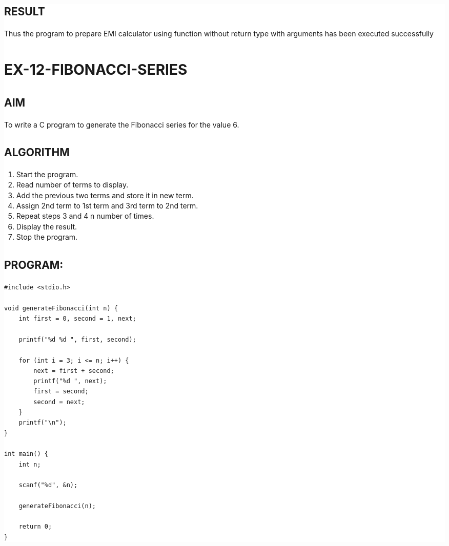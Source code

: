 


## RESULT

Thus the program to prepare EMI calculator using function without return type with arguments has been executed successfully
 
 


# EX-12-FIBONACCI-SERIES
## AIM
To write a C program to generate the Fibonacci series for the value 6.

## ALGORITHM
1.	Start the program.
2.	Read number of terms to display.
3.	Add the previous two terms and store it in new term.
4.	Assign 2nd term to 1st term and 3rd term to 2nd term.
5.	Repeat steps 3 and 4 n number of times.
6.	Display the result.
7.	Stop the program.

## PROGRAM:
~~~
#include <stdio.h>

void generateFibonacci(int n) {
    int first = 0, second = 1, next;

    printf("%d %d ", first, second);

    for (int i = 3; i <= n; i++) {
        next = first + second;
        printf("%d ", next);
        first = second;
        second = next;
    }
    printf("\n");
}

int main() {
    int n;
    
    scanf("%d", &n);
    
    generateFibonacci(n);
    
    return 0;
}

~~~
